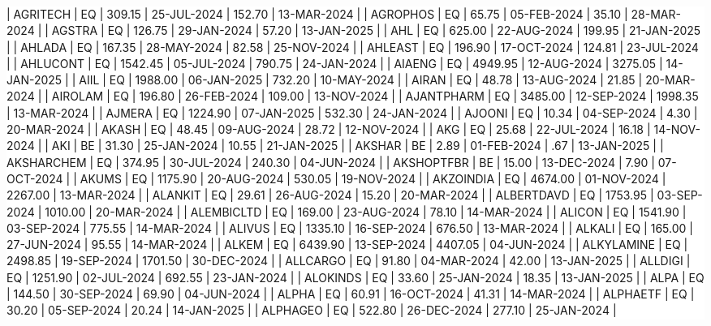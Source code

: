 | AGRITECH | EQ | 309.15 | 25-JUL-2024 | 152.70 | 13-MAR-2024 |
| AGROPHOS | EQ | 65.75 | 05-FEB-2024 | 35.10 | 28-MAR-2024 |
| AGSTRA | EQ | 126.75 | 29-JAN-2024 | 57.20 | 13-JAN-2025 |
| AHL | EQ | 625.00 | 22-AUG-2024 | 199.95 | 21-JAN-2025 |
| AHLADA | EQ | 167.35 | 28-MAY-2024 | 82.58 | 25-NOV-2024 |
| AHLEAST | EQ | 196.90 | 17-OCT-2024 | 124.81 | 23-JUL-2024 |
| AHLUCONT | EQ | 1542.45 | 05-JUL-2024 | 790.75 | 24-JAN-2024 |
| AIAENG | EQ | 4949.95 | 12-AUG-2024 | 3275.05 | 14-JAN-2025 |
| AIIL | EQ | 1988.00 | 06-JAN-2025 | 732.20 | 10-MAY-2024 |
| AIRAN | EQ | 48.78 | 13-AUG-2024 | 21.85 | 20-MAR-2024 |
| AIROLAM | EQ | 196.80 | 26-FEB-2024 | 109.00 | 13-NOV-2024 |
| AJANTPHARM | EQ | 3485.00 | 12-SEP-2024 | 1998.35 | 13-MAR-2024 |
| AJMERA | EQ | 1224.90 | 07-JAN-2025 | 532.30 | 24-JAN-2024 |
| AJOONI | EQ | 10.34 | 04-SEP-2024 | 4.30 | 20-MAR-2024 |
| AKASH | EQ | 48.45 | 09-AUG-2024 | 28.72 | 12-NOV-2024 |
| AKG | EQ | 25.68 | 22-JUL-2024 | 16.18 | 14-NOV-2024 |
| AKI | BE | 31.30 | 25-JAN-2024 | 10.55 | 21-JAN-2025 |
| AKSHAR | BE | 2.89 | 01-FEB-2024 | .67 | 13-JAN-2025 |
| AKSHARCHEM | EQ | 374.95 | 30-JUL-2024 | 240.30 | 04-JUN-2024 |
| AKSHOPTFBR | BE | 15.00 | 13-DEC-2024 | 7.90 | 07-OCT-2024 |
| AKUMS | EQ | 1175.90 | 20-AUG-2024 | 530.05 | 19-NOV-2024 |
| AKZOINDIA | EQ | 4674.00 | 01-NOV-2024 | 2267.00 | 13-MAR-2024 |
| ALANKIT | EQ | 29.61 | 26-AUG-2024 | 15.20 | 20-MAR-2024 |
| ALBERTDAVD | EQ | 1753.95 | 03-SEP-2024 | 1010.00 | 20-MAR-2024 |
| ALEMBICLTD | EQ | 169.00 | 23-AUG-2024 | 78.10 | 14-MAR-2024 |
| ALICON | EQ | 1541.90 | 03-SEP-2024 | 775.55 | 14-MAR-2024 |
| ALIVUS | EQ | 1335.10 | 16-SEP-2024 | 676.50 | 13-MAR-2024 |
| ALKALI | EQ | 165.00 | 27-JUN-2024 | 95.55 | 14-MAR-2024 |
| ALKEM | EQ | 6439.90 | 13-SEP-2024 | 4407.05 | 04-JUN-2024 |
| ALKYLAMINE | EQ | 2498.85 | 19-SEP-2024 | 1701.50 | 30-DEC-2024 |
| ALLCARGO | EQ | 91.80 | 04-MAR-2024 | 42.00 | 13-JAN-2025 |
| ALLDIGI | EQ | 1251.90 | 02-JUL-2024 | 692.55 | 23-JAN-2024 |
| ALOKINDS | EQ | 33.60 | 25-JAN-2024 | 18.35 | 13-JAN-2025 |
| ALPA | EQ | 144.50 | 30-SEP-2024 | 69.90 | 04-JUN-2024 |
| ALPHA | EQ | 60.91 | 16-OCT-2024 | 41.31 | 14-MAR-2024 |
| ALPHAETF | EQ | 30.20 | 05-SEP-2024 | 20.24 | 14-JAN-2025 |
| ALPHAGEO | EQ | 522.80 | 26-DEC-2024 | 277.10 | 25-JAN-2024 |